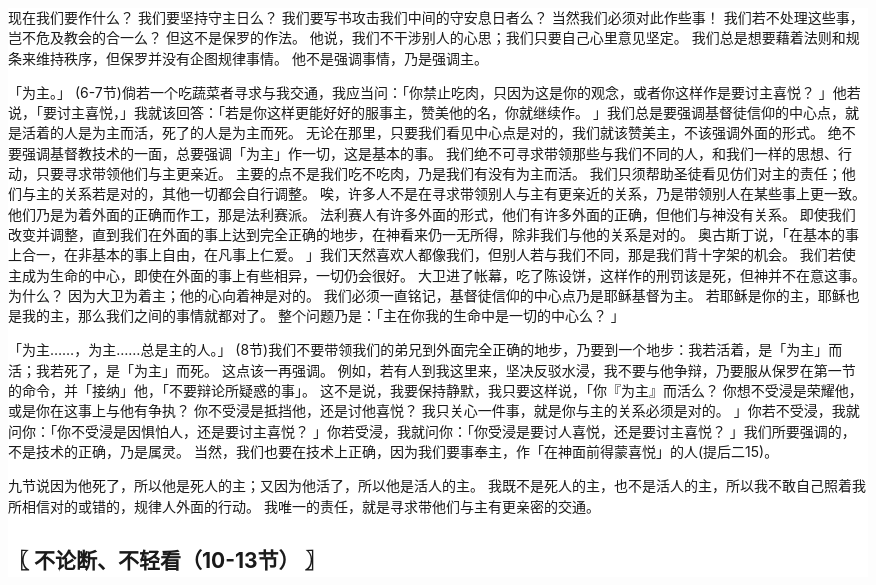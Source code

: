 现在我们要作什么？
我们要坚持守主日么？
我们要写书攻击我们中间的守安息日者么？
当然我们必须对此作些事！
我们若不处理这些事，岂不危及教会的合一么？
但这不是保罗的作法。
他说，我们不干涉别人的心思；我们只要自己心里意见坚定。
我们总是想要藉着法则和规条来维持秩序，但保罗并没有企图规律事情。
他不是强调事情，乃是强调主。

「为主。」
(6-7节)倘若一个吃蔬菜者寻求与我交通，我应当问：「你禁止吃肉，只因为这是你的观念，或者你这样作是要讨主喜悦？
」他若说，「要讨主喜悦，」我就该回答：「若是你这样更能好好的服事主，赞美他的名，你就继续作。
」我们总是要强调基督徒信仰的中心点，就是活着的人是为主而活，死了的人是为主而死。
无论在那里，只要我们看见中心点是对的，我们就该赞美主，不该强调外面的形式。
绝不要强调基督教技术的一面，总要强调「为主」作一切，这是基本的事。
我们绝不可寻求带领那些与我们不同的人，和我们一样的思想、行动，只要寻求带领他们与主更亲近。
主要的点不是我们吃不吃肉，乃是我们有没有为主而活。
我们只须帮助圣徒看见仿们对主的责任；他们与主的关系若是对的，其他一切都会自行调整。
唉，许多人不是在寻求带领别人与主有更亲近的关系，乃是带领别人在某些事上更一致。
他们乃是为着外面的正确而作工，那是法利赛派。
法利赛人有许多外面的形式，他们有许多外面的正确，但他们与神没有关系。
即使我们改变并调整，直到我们在外面的事上达到完全正确的地步，在神看来仍一无所得，除非我们与他的关系是对的。
奥古斯丁说，「在基本的事上合一，在非基本的事上自由，在凡事上仁爱。
」我们天然喜欢人都像我们，但别人若与我们不同，那是我们背十字架的机会。
我们若使主成为生命的中心，即使在外面的事上有些相异，一切仍会很好。
大卫进了帐幕，吃了陈设饼，这样作的刑罚该是死，但神并不在意这事。
为什么？
因为大卫为着主；他的心向着神是对的。
我们必须一直铭记，基督徒信仰的中心点乃是耶稣基督为主。
若耶稣是你的主，耶稣也是我的主，那么我们之间的事情就都对了。
整个问题乃是：「主在你我的生命中是一切的中心么？
」

「为主……，为主……总是主的人。」
(8节)我们不要带领我们的弟兄到外面完全正确的地步，乃要到一个地步：我若活着，是「为主」而活；我若死了，是「为主」而死。
这点该一再强调。
例如，若有人到我这里来，坚决反驳水浸，我不要与他争辩，乃要服从保罗在第一节的命令，并「接纳」他，「不要辩论所疑惑的事」。
这不是说，我要保持静默，我只要这样说，「你『为主』而活么？
你想不受浸是荣耀他，或是你在这事上与他有争执？
你不受浸是抵挡他，还是讨他喜悦？
我只关心一件事，就是你与主的关系必须是对的。
」你若不受浸，我就问你：「你不受浸是因惧怕人，还是要讨主喜悦？
」你若受浸，我就问你：「你受浸是要讨人喜悦，还是要讨主喜悦？
」我们所要强调的，不是技术的正确，乃是属灵。
当然，我们也要在技术上正确，因为我们要事奉主，作「在神面前得蒙喜悦」的人(提后二15)。

九节说因为他死了，所以他是死人的主；又因为他活了，所以他是活人的主。
我既不是死人的主，也不是活人的主，所以我不敢自己照着我所相信对的或错的，规律人外面的行动。
我唯一的责任，就是寻求带他们与主有更亲密的交通。

## 〖 不论断、不轻看（10-13节） 〗
